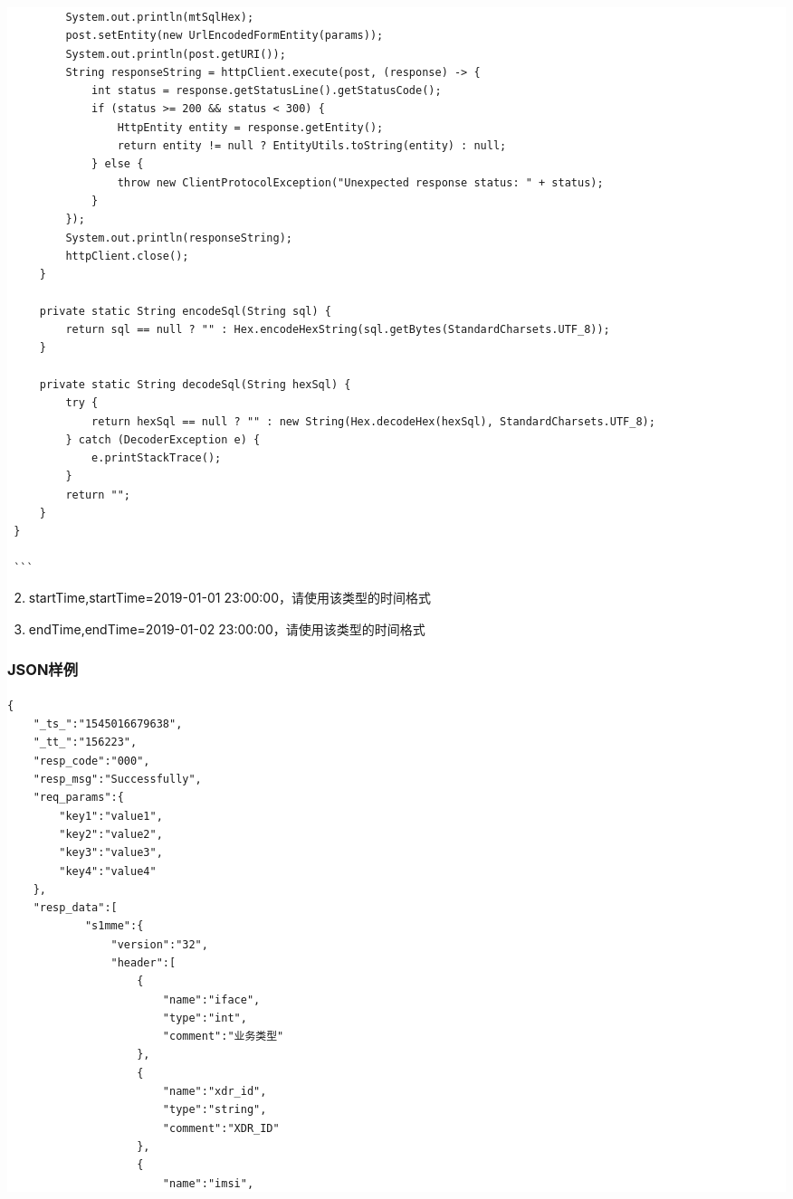              System.out.println(mtSqlHex);
             post.setEntity(new UrlEncodedFormEntity(params));
             System.out.println(post.getURI());
             String responseString = httpClient.execute(post, (response) -> {
                 int status = response.getStatusLine().getStatusCode();
                 if (status >= 200 && status < 300) {
                     HttpEntity entity = response.getEntity();
                     return entity != null ? EntityUtils.toString(entity) : null;
                 } else {
                     throw new ClientProtocolException("Unexpected response status: " + status);
                 }
             });
             System.out.println(responseString);
             httpClient.close();
         }
     
         private static String encodeSql(String sql) {
             return sql == null ? "" : Hex.encodeHexString(sql.getBytes(StandardCharsets.UTF_8));
         }
     
         private static String decodeSql(String hexSql) {
             try {
                 return hexSql == null ? "" : new String(Hex.decodeHex(hexSql), StandardCharsets.UTF_8);
             } catch (DecoderException e) {
                 e.printStackTrace();
             }
             return "";
         }
     }
     
     ```

  2. startTime,startTime=2019-01-01 23:00:00，请使用该类型的时间格式

  3. endTime,endTime=2019-01-02 23:00:00，请使用该类型的时间格式


### JSON样例

```
{
    "_ts_":"1545016679638",
    "_tt_":"156223",    
    "resp_code":"000",
    "resp_msg":"Successfully",
    "req_params":{
        "key1":"value1",
        "key2":"value2",
        "key3":"value3",
        "key4":"value4"
    },
    "resp_data":[
            "s1mme":{
                "version":"32",
                "header":[
                    {
                        "name":"iface",
                        "type":"int",
                        "comment":"业务类型"
                    },
                    {
                        "name":"xdr_id",
                        "type":"string",
                        "comment":"XDR_ID"
                    },
                    {
                        "name":"imsi",
```
